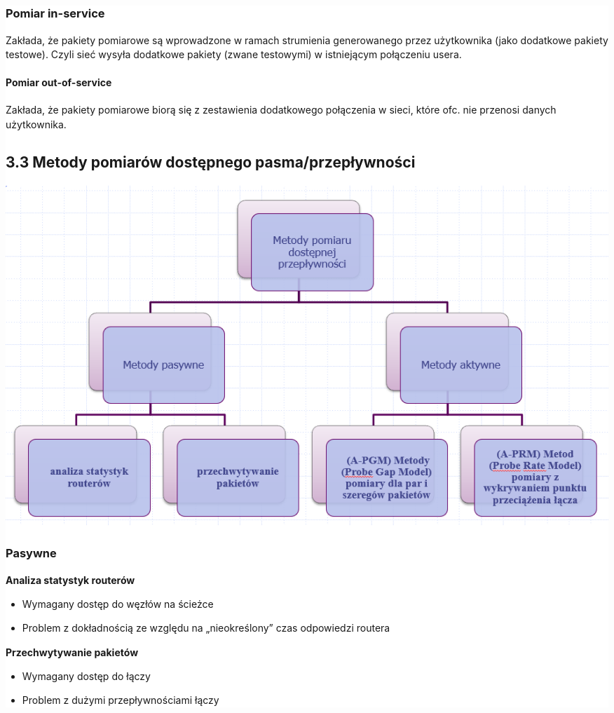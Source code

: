 ### Pomiar in-service

Zakłada, że pakiety pomiarowe są wprowadzone w ramach strumienia generowanego przez użytkownika (jako dodatkowe pakiety testowe). Czyli sieć wysyła dodatkowe pakiety (zwane testowymi) w istniejącym połączeniu usera.

#### Pomiar out-of-service

Zakłada, że pakiety pomiarowe biorą się z zestawienia dodatkowego połączenia w sieci, które ofc. nie przenosi danych użytkownika.

## 3.3 Metody pomiarów dostępnego pasma/przepływności

<img src="img/34.png" style="zoom:100%;" />

### Pasywne

**Analiza statystyk routerów**

- Wymagany dostęp do węzłów na ścieżce

- Problem z dokładnością ze względu na „nieokreślony” czas odpowiedzi routera

**Przechwytywanie pakietów**

- Wymagany dostęp do łączy

- Problem z dużymi przepływnościami łączy

